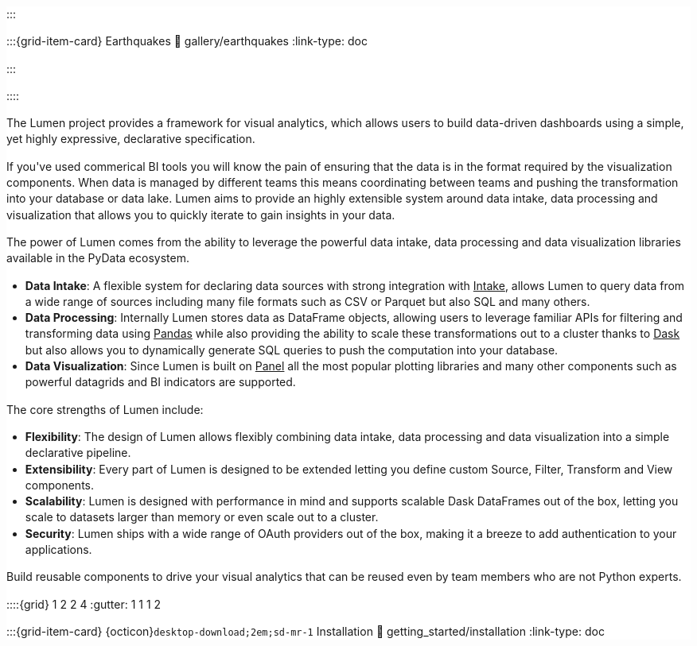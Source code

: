```{image} ./_static/seattle.png
```
:::

:::{grid-item-card} Earthquakes
:link: gallery/earthquakes
:link-type: doc

```{image} ./_static/earthquakes.png
```
:::

::::

The Lumen project provides a framework for visual analytics, which allows users to build data-driven dashboards using a simple, yet highly expressive, declarative specification.

If you've used commerical BI tools you will know the pain of ensuring that the data is in the format required by the visualization components. When data is managed by different teams this means coordinating between teams and pushing the transformation into your database or data lake. Lumen aims to provide an highly extensible system around data intake, data processing and visualization that allows you to quickly iterate to gain insights in your data.

The power of Lumen comes from the ability to leverage the powerful data intake, data processing and data visualization libraries available in the PyData ecosystem.

- **Data Intake**: A flexible system for declaring data sources with strong integration with [Intake](https://intake.readthedocs.io/en/latest/), allows Lumen to query data from a wide range of sources including many file formats such as CSV or Parquet but also SQL and many others.
- **Data Processing**: Internally Lumen stores data as DataFrame objects, allowing users to leverage familiar APIs for filtering and transforming data using [Pandas](https://pandas.pydata.org/) while also providing the ability to scale these transformations out to a cluster thanks to [Dask](https://dask.org/) but also allows you to dynamically generate SQL queries to push the computation into your database.
- **Data Visualization**: Since Lumen is built on [Panel](https://panel.holoviz.org) all the most popular plotting libraries and many other components such as powerful datagrids and BI indicators are supported.

The core strengths of Lumen include:

- **Flexibility**: The design of Lumen allows flexibly combining data intake, data processing and data visualization into a simple declarative pipeline.
- **Extensibility**: Every part of Lumen is designed to be extended letting you define custom Source, Filter, Transform and View components.
- **Scalability**: Lumen is designed with performance in mind and supports scalable Dask DataFrames out of the box, letting you scale to datasets larger than memory or even scale out to a cluster.
- **Security**: Lumen ships with a wide range of OAuth providers out of the box, making it a breeze to add authentication to your applications.

Build reusable components to drive your visual analytics that can be reused even by team members who are not Python experts.

::::{grid} 1 2 2 4
:gutter: 1 1 1 2

:::{grid-item-card} {octicon}`desktop-download;2em;sd-mr-1` Installation
:link: getting_started/installation
:link-type: doc
